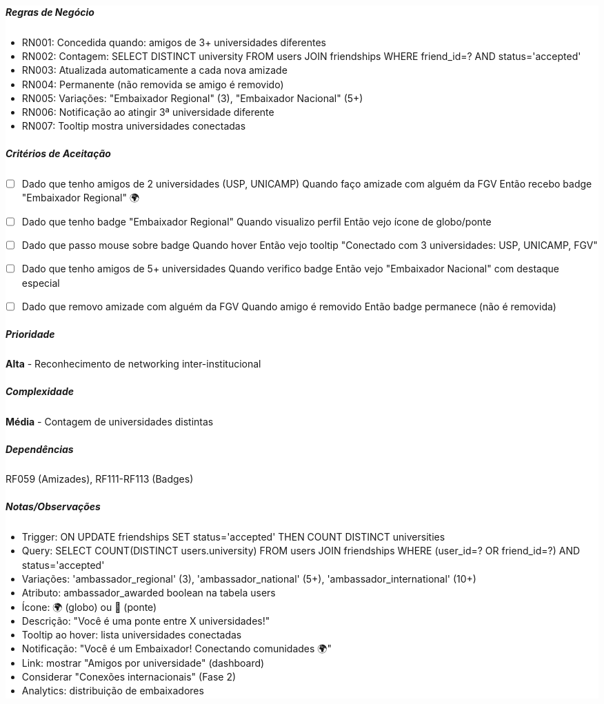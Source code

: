 ##### Regras de Negócio
- RN001: Concedida quando: amigos de 3+ universidades diferentes
- RN002: Contagem: SELECT DISTINCT university FROM users JOIN friendships WHERE friend_id=? AND status='accepted'
- RN003: Atualizada automaticamente a cada nova amizade
- RN004: Permanente (não removida se amigo é removido)
- RN005: Variações: "Embaixador Regional" (3), "Embaixador Nacional" (5+)
- RN006: Notificação ao atingir 3ª universidade diferente
- RN007: Tooltip mostra universidades conectadas

##### Critérios de Aceitação
- [ ] Dado que tenho amigos de 2 universidades (USP, UNICAMP)
      Quando faço amizade com alguém da FGV
      Então recebo badge "Embaixador Regional" 🌍
      
- [ ] Dado que tenho badge "Embaixador Regional"
      Quando visualizo perfil
      Então vejo ícone de globo/ponte
      
- [ ] Dado que passo mouse sobre badge
      Quando hover
      Então vejo tooltip "Conectado com 3 universidades: USP, UNICAMP, FGV"
      
- [ ] Dado que tenho amigos de 5+ universidades
      Quando verifico badge
      Então vejo "Embaixador Nacional" com destaque especial
      
- [ ] Dado que removo amizade com alguém da FGV
      Quando amigo é removido
      Então badge permanece (não é removida)

##### Prioridade
**Alta** - Reconhecimento de networking inter-institucional

##### Complexidade
**Média** - Contagem de universidades distintas

##### Dependências
RF059 (Amizades), RF111-RF113 (Badges)

##### Notas/Observações
- Trigger: ON UPDATE friendships SET status='accepted' THEN COUNT DISTINCT universities
- Query: SELECT COUNT(DISTINCT users.university) FROM users JOIN friendships WHERE (user_id=? OR friend_id=?) AND status='accepted'
- Variações: 'ambassador_regional' (3), 'ambassador_national' (5+), 'ambassador_international' (10+)
- Atributo: ambassador_awarded boolean na tabela users
- Ícone: 🌍 (globo) ou 🌉 (ponte)
- Descrição: "Você é uma ponte entre X universidades!"
- Tooltip ao hover: lista universidades conectadas
- Notificação: "Você é um Embaixador! Conectando comunidades 🌍"
- Link: mostrar "Amigos por universidade" (dashboard)
- Considerar "Conexões internacionais" (Fase 2)
- Analytics: distribuição de embaixadores
